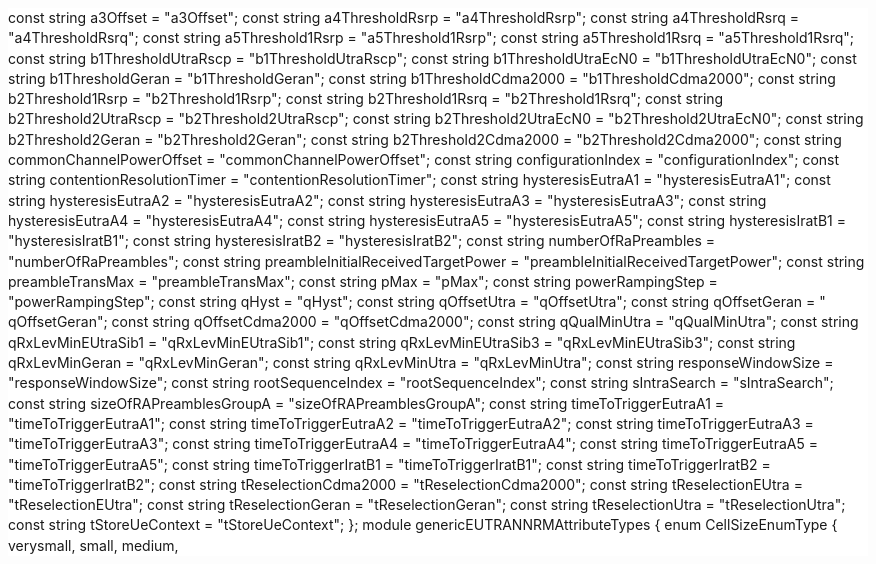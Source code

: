 const string a3Offset = \"a3Offset\";
const string a4ThresholdRsrp = \"a4ThresholdRsrp\";
const string a4ThresholdRsrq = \"a4ThresholdRsrq\";
const string a5Threshold1Rsrp = \"a5Threshold1Rsrp\";
const string a5Threshold1Rsrq = \"a5Threshold1Rsrq\";
const string b1ThresholdUtraRscp = \"b1ThresholdUtraRscp\";
const string b1ThresholdUtraEcN0 = \"b1ThresholdUtraEcN0\";
const string b1ThresholdGeran = \"b1ThresholdGeran\";
const string b1ThresholdCdma2000 = \"b1ThresholdCdma2000\";
const string b2Threshold1Rsrp = \"b2Threshold1Rsrp\";
const string b2Threshold1Rsrq = \"b2Threshold1Rsrq\";
const string b2Threshold2UtraRscp = \"b2Threshold2UtraRscp\";
const string b2Threshold2UtraEcN0 = \"b2Threshold2UtraEcN0\";
const string b2Threshold2Geran = \"b2Threshold2Geran\";
const string b2Threshold2Cdma2000 = \"b2Threshold2Cdma2000\";
const string commonChannelPowerOffset = \"commonChannelPowerOffset\";
const string configurationIndex = \"configurationIndex\";
const string contentionResolutionTimer = \"contentionResolutionTimer\";
const string hysteresisEutraA1 = \"hysteresisEutraA1\";
const string hysteresisEutraA2 = \"hysteresisEutraA2\";
const string hysteresisEutraA3 = \"hysteresisEutraA3\";
const string hysteresisEutraA4 = \"hysteresisEutraA4\";
const string hysteresisEutraA5 = \"hysteresisEutraA5\";
const string hysteresisIratB1 = \"hysteresisIratB1\";
const string hysteresisIratB2 = \"hysteresisIratB2\";
const string numberOfRaPreambles = \"numberOfRaPreambles\";
const string preambleInitialReceivedTargetPower =
\"preambleInitialReceivedTargetPower\";
const string preambleTransMax = \"preambleTransMax\";
const string pMax = \"pMax\";
const string powerRampingStep = \"powerRampingStep\";
const string qHyst = \"qHyst\";
const string qOffsetUtra = \"qOffsetUtra\";
const string qOffsetGeran = \" qOffsetGeran\";
const string qOffsetCdma2000 = \"qOffsetCdma2000\";
const string qQualMinUtra = \"qQualMinUtra\";
const string qRxLevMinEUtraSib1 = \"qRxLevMinEUtraSib1\";
const string qRxLevMinEUtraSib3 = \"qRxLevMinEUtraSib3\";
const string qRxLevMinGeran = \"qRxLevMinGeran\";
const string qRxLevMinUtra = \"qRxLevMinUtra\";
const string responseWindowSize = \"responseWindowSize\";
const string rootSequenceIndex = \"rootSequenceIndex\";
const string sIntraSearch = \"sIntraSearch\";
const string sizeOfRAPreamblesGroupA = \"sizeOfRAPreamblesGroupA\";
const string timeToTriggerEutraA1 = \"timeToTriggerEutraA1\";
const string timeToTriggerEutraA2 = \"timeToTriggerEutraA2\";
const string timeToTriggerEutraA3 = \"timeToTriggerEutraA3\";
const string timeToTriggerEutraA4 = \"timeToTriggerEutraA4\";
const string timeToTriggerEutraA5 = \"timeToTriggerEutraA5\";
const string timeToTriggerIratB1 = \"timeToTriggerIratB1\";
const string timeToTriggerIratB2 = \"timeToTriggerIratB2\";
const string tReselectionCdma2000 = \"tReselectionCdma2000\";
const string tReselectionEUtra = \"tReselectionEUtra\";
const string tReselectionGeran = \"tReselectionGeran\";
const string tReselectionUtra = \"tReselectionUtra\";
const string tStoreUeContext = \"tStoreUeContext\";
};
module genericEUTRANNRMAttributeTypes
{
enum CellSizeEnumType
{
verysmall,
small,
medium,